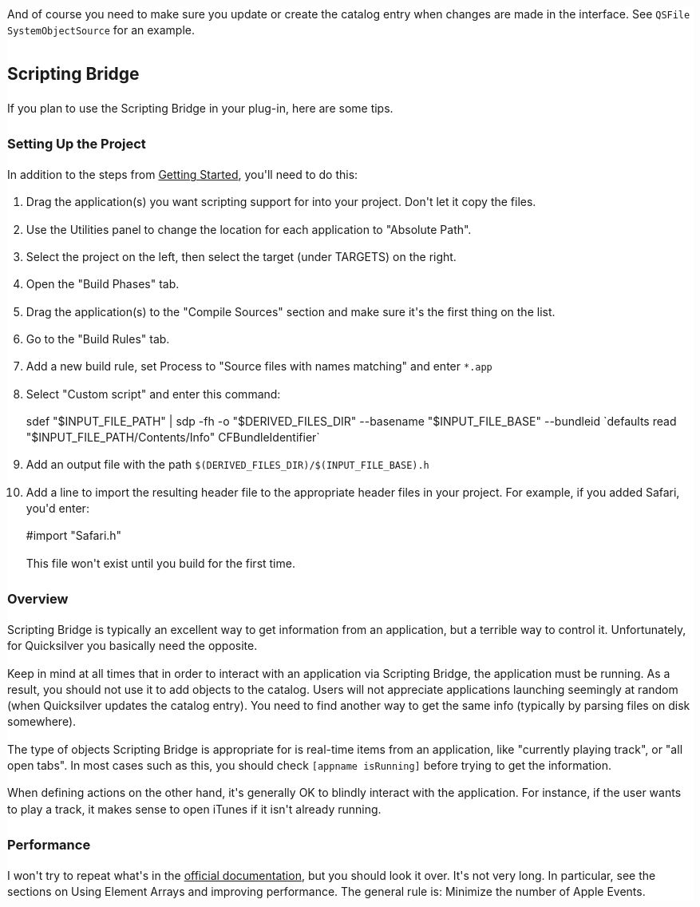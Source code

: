 And of course you need to make sure you update or create the catalog entry when changes are made in the interface. See `QSFileSystemObjectSource` for an example.

## Scripting Bridge ##

If you plan to use the Scripting Bridge in your plug-in, here are some tips.

### Setting Up the Project ##

In addition to the steps from [Getting Started](#getting_started), you'll need to do this:

  1. Drag the application(s) you want scripting support for into your project. Don't let it copy the files.
  2. Use the Utilities panel to change the location for each application to "Absolute Path".
  3. Select the project on the left, then select the target (under TARGETS) on the right.
  4. Open the "Build Phases" tab.
  5. Drag the application(s) to the "Compile Sources" section and make sure it's the first thing on the list.
  6. Go to the "Build Rules" tab.
  7. Add a new build rule, set Process to "Source files with names matching" and enter `*.app`
  8. Select "Custom script" and enter this command:
  
        sdef "$INPUT_FILE_PATH" | sdp -fh -o "$DERIVED_FILES_DIR" --basename "$INPUT_FILE_BASE"	--bundleid `defaults read "$INPUT_FILE_PATH/Contents/Info" CFBundleIdentifier`
  
  9. Add an output file with the path `$(DERIVED_FILES_DIR)/$(INPUT_FILE_BASE).h`
  10. Add a line to import the resulting header file to the appropriate header files in your project. For example, if you added Safari, you'd enter:
  
        #import "Safari.h"
        
      This file won't exist until you build for the first time.

### Overview ###

Scripting Bridge is typically an excellent way to get information from an application, but a terrible way to control it. Unfortunately, for Quicksilver you basically need the opposite.

Keep in mind at all times that in order to interact with an application via Scripting Bridge, the application must be running. As a result, you should not use it to add objects to the catalog. Users will not appreciate applications launching seemingly at random (when Quicksilver updates the catalog entry). You need to find another way to get the same info (typically by parsing files on disk somewhere).

The type of objects Scripting Bridge is appropriate for is real-time items from an application, like "currently playing track", or "all open tabs". In most cases such as this, you should check `[appname isRunning]` before trying to get the information.

When defining actions on the other hand, it's generally OK to blindly interact with the application. For instance, if the user wants to play a track, it makes sense to open iTunes if it isn't already running.

### Performance ###

I won't try to repeat what's in the [official documentation][sbdoc], but you should look it over. It's not very long. In particular, see the sections on Using Element Arrays and improving performance. The general rule is: Minimize the number of Apple Events.


[ghref]: https://github.com/quicksilver/PluginDevelopmentReference
[qssource]: https://github.com/quicksilver/Quicksilver
[sbdoc]: http://developer.apple.com/library/mac/#documentation/Cocoa/Conceptual/ScriptingBridgeConcepts/Introduction/Introduction.html